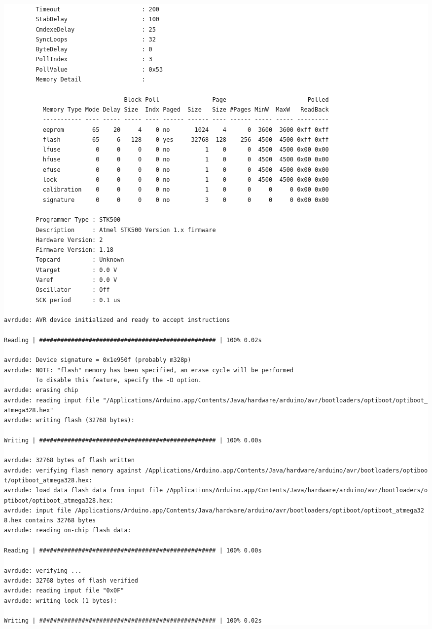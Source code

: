 ```
         Timeout                       : 200
         StabDelay                     : 100
         CmdexeDelay                   : 25
         SyncLoops                     : 32
         ByteDelay                     : 0
         PollIndex                     : 3
         PollValue                     : 0x53
         Memory Detail                 :

                                  Block Poll               Page                       Polled
           Memory Type Mode Delay Size  Indx Paged  Size   Size #Pages MinW  MaxW   ReadBack
           ----------- ---- ----- ----- ---- ------ ------ ---- ------ ----- ----- ---------
           eeprom        65    20     4    0 no       1024    4      0  3600  3600 0xff 0xff
           flash         65     6   128    0 yes     32768  128    256  4500  4500 0xff 0xff
           lfuse          0     0     0    0 no          1    0      0  4500  4500 0x00 0x00
           hfuse          0     0     0    0 no          1    0      0  4500  4500 0x00 0x00
           efuse          0     0     0    0 no          1    0      0  4500  4500 0x00 0x00
           lock           0     0     0    0 no          1    0      0  4500  4500 0x00 0x00
           calibration    0     0     0    0 no          1    0      0     0     0 0x00 0x00
           signature      0     0     0    0 no          3    0      0     0     0 0x00 0x00

         Programmer Type : STK500
         Description     : Atmel STK500 Version 1.x firmware
         Hardware Version: 2
         Firmware Version: 1.18
         Topcard         : Unknown
         Vtarget         : 0.0 V
         Varef           : 0.0 V
         Oscillator      : Off
         SCK period      : 0.1 us

avrdude: AVR device initialized and ready to accept instructions

Reading | ################################################## | 100% 0.02s

avrdude: Device signature = 0x1e950f (probably m328p)
avrdude: NOTE: "flash" memory has been specified, an erase cycle will be performed
         To disable this feature, specify the -D option.
avrdude: erasing chip
avrdude: reading input file "/Applications/Arduino.app/Contents/Java/hardware/arduino/avr/bootloaders/optiboot/optiboot_atmega328.hex"
avrdude: writing flash (32768 bytes):

Writing | ################################################## | 100% 0.00s

avrdude: 32768 bytes of flash written
avrdude: verifying flash memory against /Applications/Arduino.app/Contents/Java/hardware/arduino/avr/bootloaders/optiboot/optiboot_atmega328.hex:
avrdude: load data flash data from input file /Applications/Arduino.app/Contents/Java/hardware/arduino/avr/bootloaders/optiboot/optiboot_atmega328.hex:
avrdude: input file /Applications/Arduino.app/Contents/Java/hardware/arduino/avr/bootloaders/optiboot/optiboot_atmega328.hex contains 32768 bytes
avrdude: reading on-chip flash data:

Reading | ################################################## | 100% 0.00s

avrdude: verifying ...
avrdude: 32768 bytes of flash verified
avrdude: reading input file "0x0F"
avrdude: writing lock (1 bytes):

Writing | ################################################## | 100% 0.02s

```